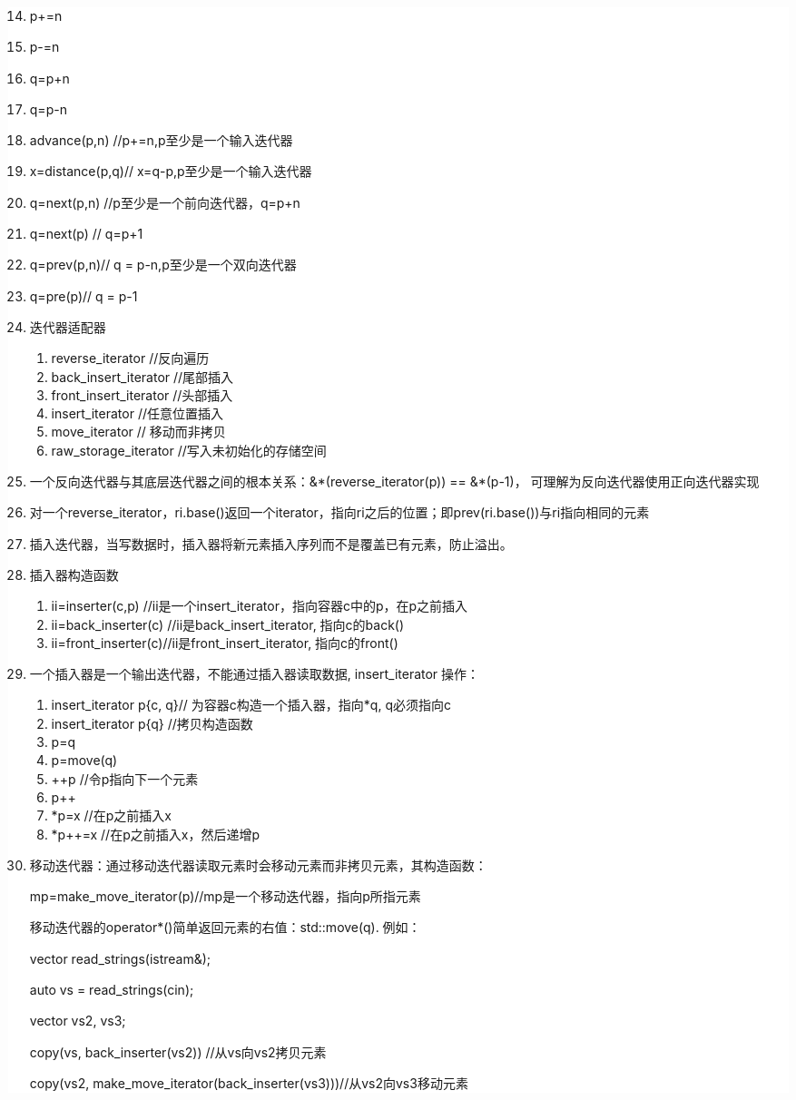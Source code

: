    14. p+=n
   15. p-=n
   16. q=p+n
   17. q=p-n
   18. advance(p,n) //p+=n,p至少是一个输入迭代器
   19. x=distance(p,q)// x=q-p,p至少是一个输入迭代器
   20. q=next(p,n) //p至少是一个前向迭代器，q=p+n
   21. q=next(p) // q=p+1
   22. q=prev(p,n)// q = p-n,p至少是一个双向迭代器
   23. q=pre(p)// q = p-1

4. 迭代器适配器

   1. reverse_iterator //反向遍历
   2. back_insert_iterator //尾部插入
   3. front_insert_iterator //头部插入
   4. insert_iterator //任意位置插入
   5. move_iterator // 移动而非拷贝
   6. raw_storage_iterator //写入未初始化的存储空间

5. 一个反向迭代器与其底层迭代器之间的根本关系：&\*(reverse_iterator(p)) == &\*(p-1)， 可理解为反向迭代器使用正向迭代器实现

6. 对一个reverse_iterator，ri.base()返回一个iterator，指向ri之后的位置；即prev(ri.base())与ri指向相同的元素

7. 插入迭代器，当写数据时，插入器将新元素插入序列而不是覆盖已有元素，防止溢出。

8. 插入器构造函数

   1. ii=inserter(c,p) //ii是一个insert_iterator，指向容器c中的p，在p之前插入
   2. ii=back_inserter(c) //ii是back_insert_iterator, 指向c的back()
   3. ii=front_inserter(c)//ii是front_insert_iterator,  指向c的front()

9. 一个插入器是一个输出迭代器，不能通过插入器读取数据, insert_iterator<C> 操作：

   1. insert_iterator p{c, q}// 为容器c构造一个插入器，指向\*q, q必须指向c
   2. insert_iterator p{q} //拷贝构造函数
   3. p=q
   4. p=move(q)
   5. ++p //令p指向下一个元素
   6. p++
   7. \*p=x  //在p之前插入x
   8. \*p++=x //在p之前插入x，然后递增p

10. 移动迭代器：通过移动迭代器读取元素时会移动元素而非拷贝元素，其构造函数：

    mp=make_move_iterator(p)//mp是一个移动迭代器，指向p所指元素

    移动迭代器的operator\*()简单返回元素的右值：std::move(q). 例如：

    vector<string> read_strings(istream&);

    auto vs = read_strings(cin);

    vector<string> vs2, vs3;

    copy(vs, back_inserter(vs2)) //从vs向vs2拷贝元素

    copy(vs2, make_move_iterator(back_inserter(vs3)))//从vs2向vs3移动元素
